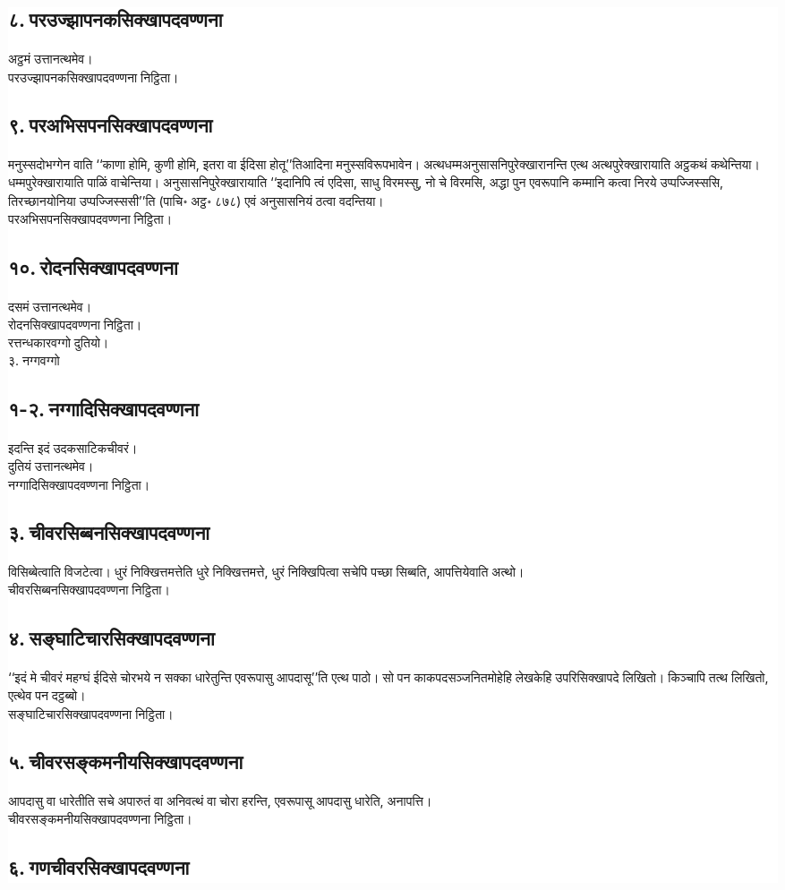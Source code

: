 
## ८. परउज्झापनकसिक्खापदवण्णना

अट्ठमं उत्तानत्थमेव।  
परउज्झापनकसिक्खापदवण्णना निट्ठिता।  


## ९. परअभिसपनसिक्खापदवण्णना

मनुस्सदोभग्गेन वाति ‘‘काणा होमि, कुणी होमि, इतरा वा ईदिसा होतू’’तिआदिना मनुस्सविरूपभावेन। अत्थधम्मअनुसासनिपुरेक्खारानन्ति एत्थ अत्थपुरेक्खारायाति अट्ठकथं कथेन्तिया। धम्मपुरेक्खारायाति पाळिं वाचेन्तिया। अनुसासनिपुरेक्खारायाति ‘‘इदानिपि त्वं एदिसा, साधु विरमस्सु, नो चे विरमसि, अद्धा पुन एवरूपानि कम्मानि कत्वा निरये उप्पज्जिस्ससि, तिरच्छानयोनिया उप्पज्जिस्ससी’’ति (पाचि॰ अट्ठ॰ ८७८) एवं अनुसासनियं ठत्वा वदन्तिया।  
परअभिसपनसिक्खापदवण्णना निट्ठिता।  


## १०. रोदनसिक्खापदवण्णना

दसमं उत्तानत्थमेव।  
रोदनसिक्खापदवण्णना निट्ठिता।  
रत्तन्धकारवग्गो दुतियो।  
३. नग्गवग्गो  


## १-२. नग्गादिसिक्खापदवण्णना

इदन्ति इदं उदकसाटिकचीवरं।  
दुतियं उत्तानत्थमेव।  
नग्गादिसिक्खापदवण्णना निट्ठिता।  


## ३. चीवरसिब्बनसिक्खापदवण्णना

विसिब्बेत्वाति विजटेत्वा। धुरं निक्खित्तमत्तेति धुरे निक्खित्तमत्ते, धुरं निक्खिपित्वा सचेपि पच्छा सिब्बति, आपत्तियेवाति अत्थो।  
चीवरसिब्बनसिक्खापदवण्णना निट्ठिता।  


## ४. सङ्घाटिचारसिक्खापदवण्णना

‘‘इदं मे चीवरं महग्घं ईदिसे चोरभये न सक्का धारेतुन्ति एवरूपासु आपदासू’’ति एत्थ पाठो। सो पन काकपदसञ्जनितमोहेहि लेखकेहि उपरिसिक्खापदे लिखितो। किञ्चापि तत्थ लिखितो, एत्थेव पन दट्ठब्बो।  
सङ्घाटिचारसिक्खापदवण्णना निट्ठिता।  


## ५. चीवरसङ्कमनीयसिक्खापदवण्णना

आपदासु वा धारेतीति सचे अपारुतं वा अनिवत्थं वा चोरा हरन्ति, एवरूपासू आपदासु धारेति, अनापत्ति।  
चीवरसङ्कमनीयसिक्खापदवण्णना निट्ठिता।  


## ६. गणचीवरसिक्खापदवण्णना
